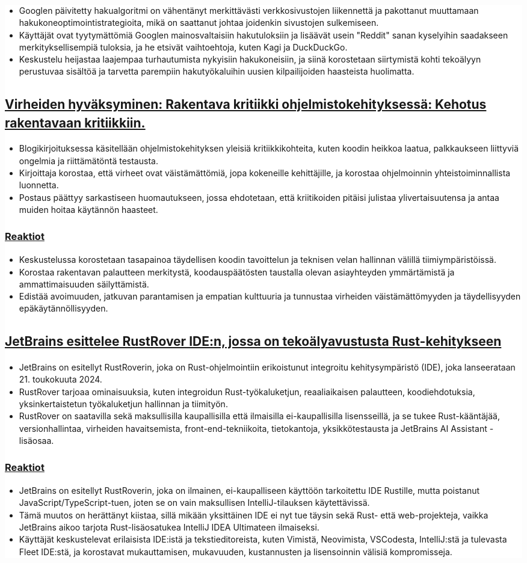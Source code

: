- Googlen päivitetty hakualgoritmi on vähentänyt merkittävästi verkkosivustojen liikennettä ja pakottanut muuttamaan hakukoneoptimointistrategioita, mikä on saattanut johtaa joidenkin sivustojen sulkemiseen.
- Käyttäjät ovat tyytymättömiä Googlen mainosvaltaisiin hakutuloksiin ja lisäävät usein "Reddit" sanan kyselyihin saadakseen merkityksellisempiä tuloksia, ja he etsivät vaihtoehtoja, kuten Kagi ja DuckDuckGo.
- Keskustelu heijastaa laajempaa turhautumista nykyisiin hakukoneisiin, ja siinä korostetaan siirtymistä kohti tekoälyyn perustuvaa sisältöä ja tarvetta parempiin hakutyökaluihin uusien kilpailijoiden haasteista huolimatta.

## [Virheiden hyväksyminen: Rakentava kritiikki ohjelmistokehityksessä: Kehotus rakentavaan kritiikkiin.](https://rachelbythebay.com/w/2018/04/28/meta/)

- Blogikirjoituksessa käsitellään ohjelmistokehityksen yleisiä kritiikkikohteita, kuten koodin heikkoa laatua, palkkaukseen liittyviä ongelmia ja riittämätöntä testausta.
- Kirjoittaja korostaa, että virheet ovat väistämättömiä, jopa kokeneille kehittäjille, ja korostaa ohjelmoinnin yhteistoiminnallista luonnetta.
- Postaus päättyy sarkastiseen huomautukseen, jossa ehdotetaan, että kriitikoiden pitäisi julistaa ylivertaisuutensa ja antaa muiden hoitaa käytännön haasteet.

### [Reaktiot](https://news.ycombinator.com/item?id=40472374)

- Keskustelussa korostetaan tasapainoa täydellisen koodin tavoittelun ja teknisen velan hallinnan välillä tiimiympäristöissä.
- Korostaa rakentavan palautteen merkitystä, koodauspäätösten taustalla olevan asiayhteyden ymmärtämistä ja ammattimaisuuden säilyttämistä.
- Edistää avoimuuden, jatkuvan parantamisen ja empatian kulttuuria ja tunnustaa virheiden väistämättömyyden ja täydellisyyden epäkäytännöllisyyden.

## [JetBrains esittelee RustRover IDE:n, jossa on tekoälyavustusta Rust-kehitykseen](https://www.infoworld.com/article/3715317/jetbrains-releases-rustrover-ide-for-rust-development.html)

- JetBrains on esitellyt RustRoverin, joka on Rust-ohjelmointiin erikoistunut integroitu kehitysympäristö (IDE), joka lanseerataan 21. toukokuuta 2024.
- RustRover tarjoaa ominaisuuksia, kuten integroidun Rust-työkaluketjun, reaaliaikaisen palautteen, koodiehdotuksia, yksinkertaistetun työkaluketjun hallinnan ja tiimityön.
- RustRover on saatavilla sekä maksullisilla kaupallisilla että ilmaisilla ei-kaupallisilla lisensseillä, ja se tukee Rust-kääntäjää, versionhallintaa, virheiden havaitsemista, front-end-tekniikoita, tietokantoja, yksikkötestausta ja JetBrains AI Assistant -lisäosaa.

### [Reaktiot](https://news.ycombinator.com/item?id=40472146)

- JetBrains on esitellyt RustRoverin, joka on ilmainen, ei-kaupalliseen käyttöön tarkoitettu IDE Rustille, mutta poistanut JavaScript/TypeScript-tuen, joten se on vain maksullisen IntelliJ-tilauksen käytettävissä.
- Tämä muutos on herättänyt kiistaa, sillä mikään yksittäinen IDE ei nyt tue täysin sekä Rust- että web-projekteja, vaikka JetBrains aikoo tarjota Rust-lisäosatukea IntelliJ IDEA Ultimateen ilmaiseksi.
- Käyttäjät keskustelevat erilaisista IDE:istä ja tekstieditoreista, kuten Vimistä, Neovimista, VSCodesta, IntelliJ:stä ja tulevasta Fleet IDE:stä, ja korostavat mukauttamisen, mukavuuden, kustannusten ja lisensoinnin välisiä kompromisseja.
